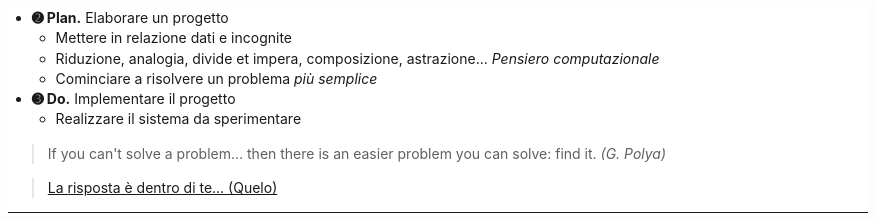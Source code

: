 - **➋ Plan.** Elaborare un progetto
    - Mettere in relazione dati e incognite
    - Riduzione, analogia, divide et impera, composizione, astrazione… *Pensiero computazionale*
    - Cominciare a risolvere un problema *più semplice*
- **➌ Do.** Implementare il progetto
    - Realizzare il sistema da sperimentare

> If you can't solve a problem… then there is an easier problem you can solve: find it. *(G. Polya)*

> [La risposta è dentro di te… (Quelo)](https://www.youtube.com/watch?v=WGQ7JZRZ65M)

---
